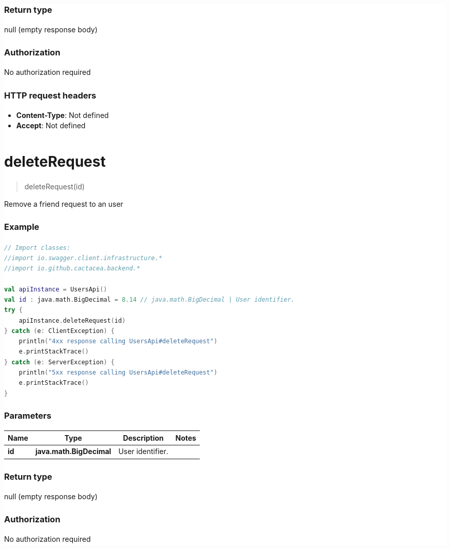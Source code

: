 ### Return type

null (empty response body)

### Authorization

No authorization required

### HTTP request headers

 - **Content-Type**: Not defined
 - **Accept**: Not defined

<a name="deleteRequest"></a>
# **deleteRequest**
> deleteRequest(id)

Remove a friend request to an user

### Example
```kotlin
// Import classes:
//import io.swagger.client.infrastructure.*
//import io.github.cactacea.backend.*

val apiInstance = UsersApi()
val id : java.math.BigDecimal = 8.14 // java.math.BigDecimal | User identifier.
try {
    apiInstance.deleteRequest(id)
} catch (e: ClientException) {
    println("4xx response calling UsersApi#deleteRequest")
    e.printStackTrace()
} catch (e: ServerException) {
    println("5xx response calling UsersApi#deleteRequest")
    e.printStackTrace()
}
```

### Parameters

Name | Type | Description  | Notes
------------- | ------------- | ------------- | -------------
 **id** | **java.math.BigDecimal**| User identifier. |

### Return type

null (empty response body)

### Authorization

No authorization required
